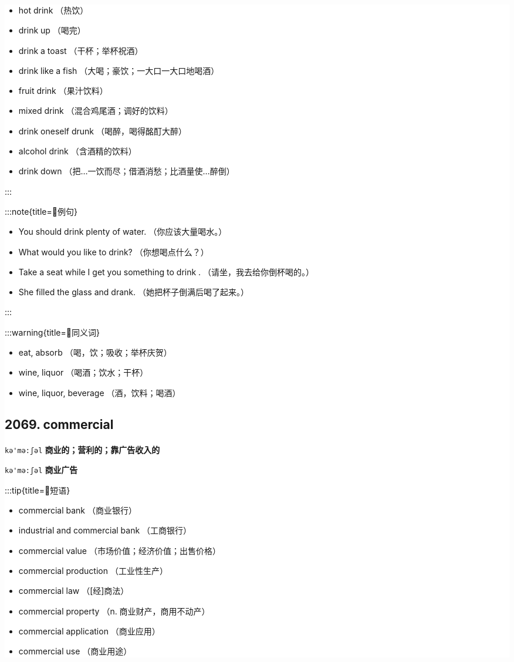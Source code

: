 - hot drink （热饮）

- drink up （喝完）

- drink a toast （干杯；举杯祝酒）

- drink like a fish （大喝；豪饮；一大口一大口地喝酒）

- fruit drink （果汁饮料）

- mixed drink （混合鸡尾酒；调好的饮料）

- drink oneself drunk （喝醉，喝得酩酊大醉）

- alcohol drink （含酒精的饮料）

- drink down （把…一饮而尽；借酒消愁；比酒量使…醉倒）

:::

:::note{title=🎤例句}

- You should drink plenty of water. （你应该大量喝水。）

- What would you like to drink? （你想喝点什么？）

- Take a seat while I get you something to drink . （请坐，我去给你倒杯喝的。）

- She filled the glass and drank. （她把杯子倒满后喝了起来。）

:::

:::warning{title=🤔同义词}

- eat, absorb （喝，饮；吸收；举杯庆贺）

- wine, liquor （喝酒；饮水；干杯）

- wine, liquor, beverage （酒，饮料；喝酒）


## 2069. commercial

`kə'mə:ʃəl`  **商业的；营利的；靠广告收入的**

`kə'mə:ʃəl`  **商业广告**

:::tip{title=🤩短语}

- commercial bank （商业银行）

- industrial and commercial bank （工商银行）

- commercial value （市场价值；经济价值；出售价格）

- commercial production （工业性生产）

- commercial law （[经]商法）

- commercial property （n. 商业财产，商用不动产）

- commercial application （商业应用）

- commercial use （商业用途）
